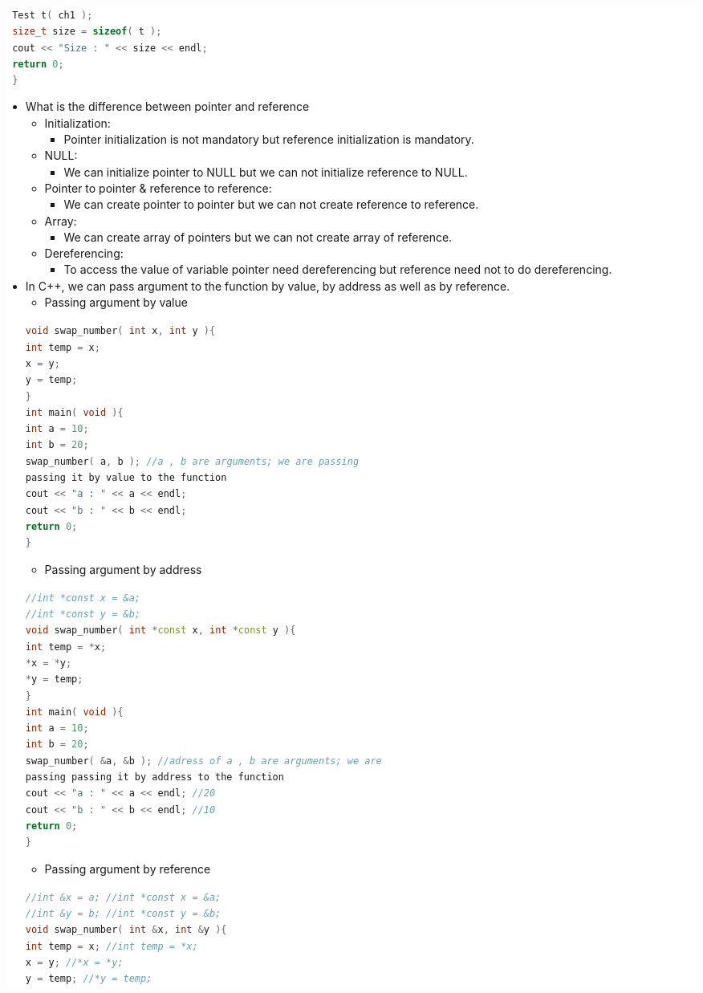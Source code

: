 ```C++
 Test t( ch1 );
 size_t size = sizeof( t );
 cout << "Size : " << size << endl;
 return 0;
 }
```
- What is the difference between pointer and reference
    - Initialization:
        - Pointer initialization is not mandatory but reference initialization is mandatory.
    - NULL:
        - We can initialize pointer to NULL but we can not initialize reference to NULL.
    - Pointer to pointer & reference to reference:
        - We can create pointer to pointer but we can not create reference to reference.
    - Array:
        - We can create array of pointers but we can not create array of reference.
    - Dereferencing:
        - To access the value of variable pointer need dereferencing but reference need not to do dereferencing.
- In C++, we can pass argument to the function by value, by address as well as by reference.
    - Passing argument by value
    ```C++
    void swap_number( int x, int y ){
    int temp = x;
    x = y;
    y = temp;
    }
    int main( void ){
    int a = 10;
    int b = 20;
    swap_number( a, b ); //a , b are arguments; we are passing
    passing it by value to the function
    cout << "a : " << a << endl;
    cout << "b : " << b << endl;
    return 0;
    }
    ```
    - Passing argument by address
    ```C++
    //int *const x = &a;
    //int *const y = &b;
    void swap_number( int *const x, int *const y ){
    int temp = *x;
    *x = *y;
    *y = temp;
    }
    int main( void ){
    int a = 10;
    int b = 20;
    swap_number( &a, &b ); //adress of a , b are arguments; we are
    passing passing it by address to the function
    cout << "a : " << a << endl; //20
    cout << "b : " << b << endl; //10
    return 0;
    }
    ```
    - Passing argument by reference
    ```C++
    //int &x = a; //int *const x = &a;
    //int &y = b; //int *const y = &b;
    void swap_number( int &x, int &y ){
    int temp = x; //int temp = *x;
    x = y; //*x = *y;
    y = temp; //*y = temp;